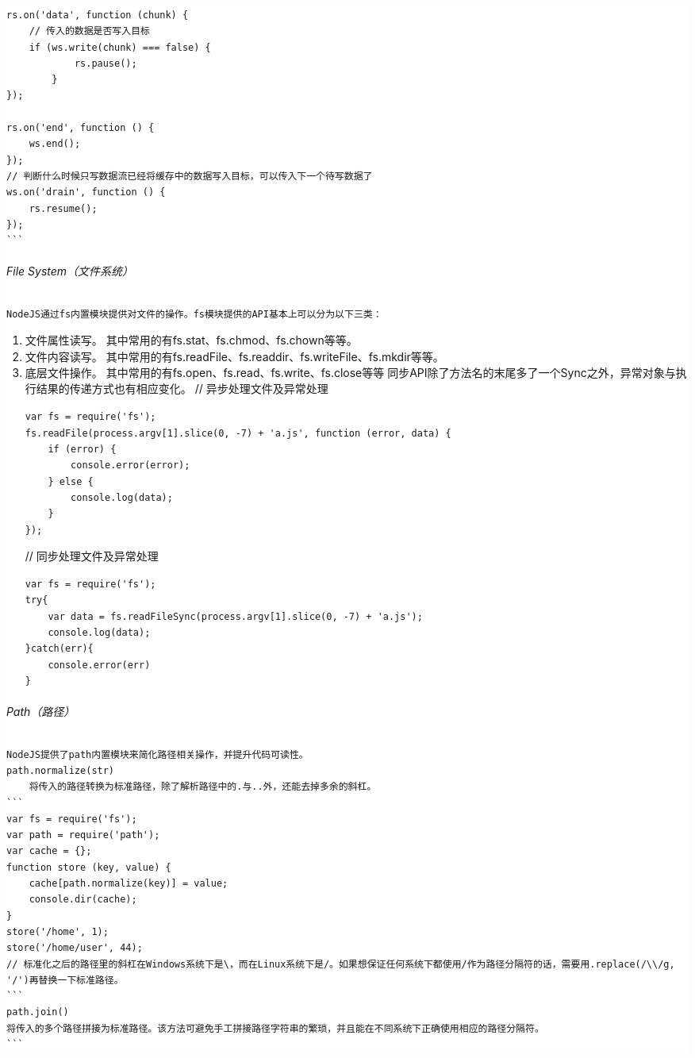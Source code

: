 	rs.on('data', function (chunk) {
		// 传入的数据是否写入目标
		if (ws.write(chunk) === false) {
				rs.pause();
			}
	});

	rs.on('end', function () {
		ws.end();
	});
	// 判断什么时候只写数据流已经将缓存中的数据写入目标，可以传入下一个待写数据了
	ws.on('drain', function () {
		rs.resume();
	});
	```
######	File System（文件系统）
	NodeJS通过fs内置模块提供对文件的操作。fs模块提供的API基本上可以分为以下三类：
1.	文件属性读写。
	其中常用的有fs.stat、fs.chmod、fs.chown等等。
2.	文件内容读写。
	其中常用的有fs.readFile、fs.readdir、fs.writeFile、fs.mkdir等等。
3.	底层文件操作。
	其中常用的有fs.open、fs.read、fs.write、fs.close等等
	同步API除了方法名的末尾多了一个Sync之外，异常对象与执行结果的传递方式也有相应变化。
	// 异步处理文件及异常处理
	```
	var fs = require('fs');
	fs.readFile(process.argv[1].slice(0, -7) + 'a.js', function (error, data) {
		if (error) {
			console.error(error);
		} else {
			console.log(data);
		}
	});
	```
	// 同步处理文件及异常处理
	```
	var fs = require('fs');
	try{
		var data = fs.readFileSync(process.argv[1].slice(0, -7) + 'a.js');
		console.log(data);
	}catch(err){
		console.error(err)
	}
	```
######	Path（路径）
	NodeJS提供了path内置模块来简化路径相关操作，并提升代码可读性。
	path.normalize(str)
		将传入的路径转换为标准路径，除了解析路径中的.与..外，还能去掉多余的斜杠。
	```
	var fs = require('fs');
	var path = require('path');
	var cache = {};
	function store (key, value) {
		cache[path.normalize(key)] = value;
		console.dir(cache);
	}
	store('/home', 1);
	store('/home/user', 44);
	// 标准化之后的路径里的斜杠在Windows系统下是\，而在Linux系统下是/。如果想保证任何系统下都使用/作为路径分隔符的话，需要用.replace(/\\/g, '/')再替换一下标准路径。
	```
	path.join()
	将传入的多个路径拼接为标准路径。该方法可避免手工拼接路径字符串的繁琐，并且能在不同系统下正确使用相应的路径分隔符。
	```
